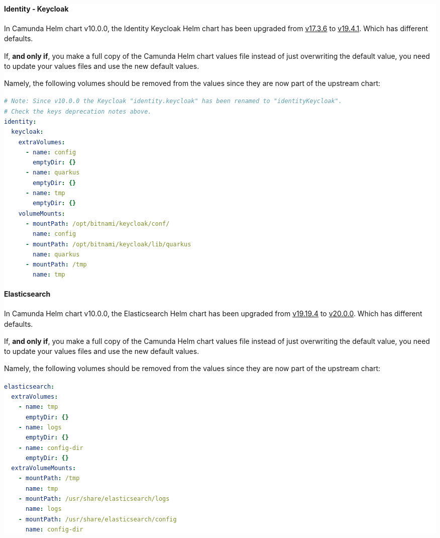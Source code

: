#### Identity - Keycloak

In Camunda Helm chart v10.0.0, the Identity Keycloak Helm chart has been upgraded from [v17.3.6](https://artifacthub.io/packages/helm/bitnami/keycloak/17.3.6) to [v19.4.1](https://artifacthub.io/packages/helm/bitnami/keycloak/19.4.1). Which has different defaults.

If, **and only if**, you make a full copy of the Camunda Helm chart values file instead of just overwriting the default value, you need to update your values files and use the new default values.

Namely, the following volumes should be removed from the values since they are now part of the upstream chart:

```yaml
# Note: Since v10.0.0 the Keycloak "identity.keycloak" has been renamed to "identityKeycloak".
# Check the keys deprecation notes above.
identity:
  keycloak:
    extraVolumes:
      - name: config
        emptyDir: {}
      - name: quarkus
        emptyDir: {}
      - name: tmp
        emptyDir: {}
    volumeMounts:
      - mountPath: /opt/bitnami/keycloak/conf/
        name: config
      - mountPath: /opt/bitnami/keycloak/lib/quarkus
        name: quarkus
      - mountPath: /tmp
        name: tmp
```

#### Elasticsearch

In Camunda Helm chart v10.0.0, the Elasticsearch Helm chart has been upgraded from [v19.19.4](https://artifacthub.io/packages/helm/bitnami/elasticsearch/19.19.4) to [v20.0.0](https://artifacthub.io/packages/helm/bitnami/elasticsearch/20.0.0). Which has different defaults.

If, **and only if**, you make a full copy of the Camunda Helm chart values file instead of just overwriting the default value, you need to update your values files and use the new default values.

Namely, the following volumes should be removed from the values since they are now part of the upstream chart:

```yaml
elasticsearch:
  extraVolumes:
    - name: tmp
      emptyDir: {}
    - name: logs
      emptyDir: {}
    - name: config-dir
      emptyDir: {}
  extraVolumeMounts:
    - mountPath: /tmp
      name: tmp
    - mountPath: /usr/share/elasticsearch/logs
      name: logs
    - mountPath: /usr/share/elasticsearch/config
      name: config-dir
```
